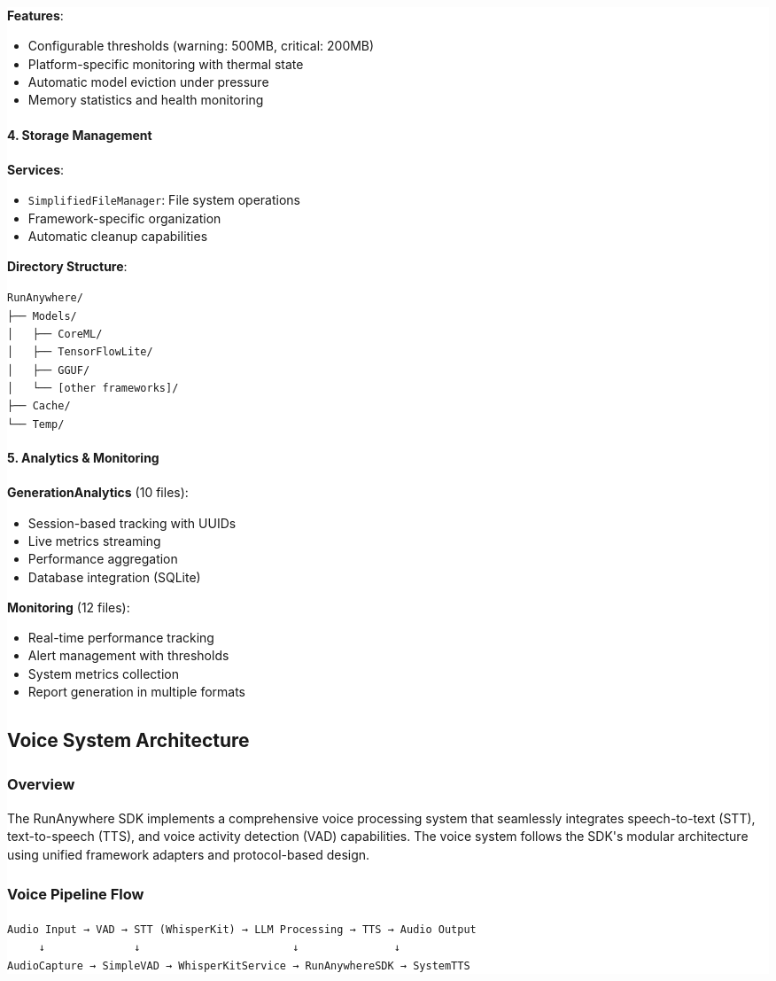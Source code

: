 **Features**:
- Configurable thresholds (warning: 500MB, critical: 200MB)
- Platform-specific monitoring with thermal state
- Automatic model eviction under pressure
- Memory statistics and health monitoring

#### 4. Storage Management
**Services**:
- `SimplifiedFileManager`: File system operations
- Framework-specific organization
- Automatic cleanup capabilities

**Directory Structure**:
```
RunAnywhere/
├── Models/
│   ├── CoreML/
│   ├── TensorFlowLite/
│   ├── GGUF/
│   └── [other frameworks]/
├── Cache/
└── Temp/
```

#### 5. Analytics & Monitoring
**GenerationAnalytics** (10 files):
- Session-based tracking with UUIDs
- Live metrics streaming
- Performance aggregation
- Database integration (SQLite)

**Monitoring** (12 files):
- Real-time performance tracking
- Alert management with thresholds
- System metrics collection
- Report generation in multiple formats

## Voice System Architecture

### Overview

The RunAnywhere SDK implements a comprehensive voice processing system that seamlessly integrates speech-to-text (STT), text-to-speech (TTS), and voice activity detection (VAD) capabilities. The voice system follows the SDK's modular architecture using unified framework adapters and protocol-based design.

### Voice Pipeline Flow

```
Audio Input → VAD → STT (WhisperKit) → LLM Processing → TTS → Audio Output
     ↓              ↓                        ↓               ↓
AudioCapture → SimpleVAD → WhisperKitService → RunAnywhereSDK → SystemTTS
```
